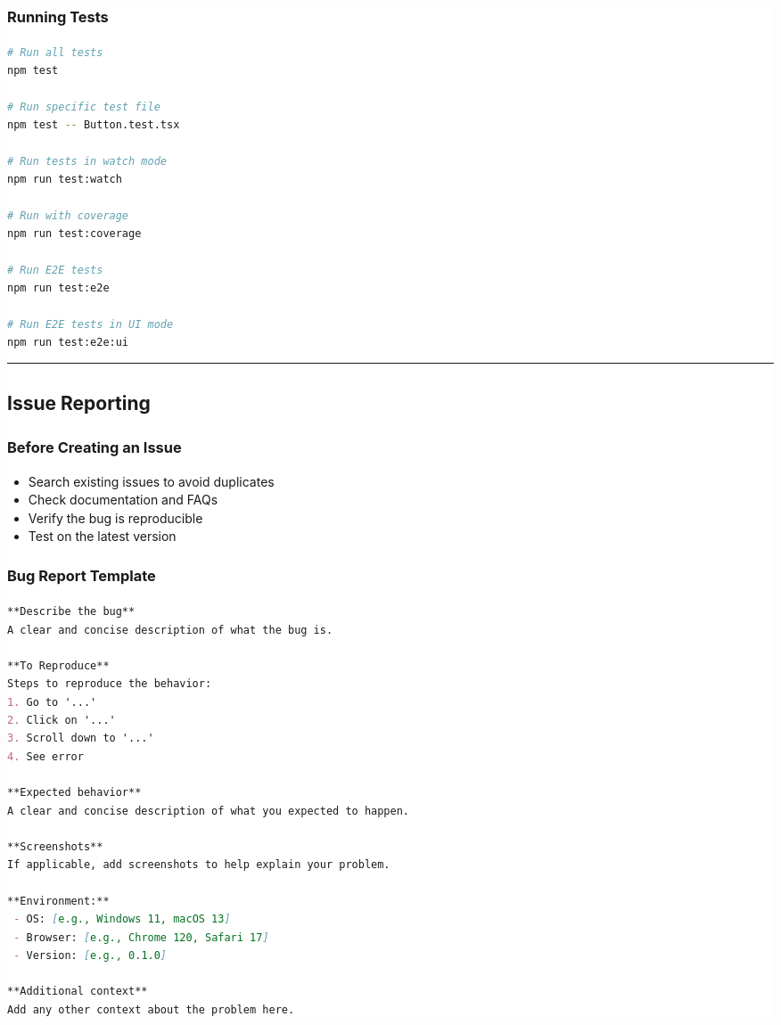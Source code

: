 ### Running Tests

```bash
# Run all tests
npm test

# Run specific test file
npm test -- Button.test.tsx

# Run tests in watch mode
npm run test:watch

# Run with coverage
npm run test:coverage

# Run E2E tests
npm run test:e2e

# Run E2E tests in UI mode
npm run test:e2e:ui
```

---

## Issue Reporting

### Before Creating an Issue

- Search existing issues to avoid duplicates
- Check documentation and FAQs
- Verify the bug is reproducible
- Test on the latest version

### Bug Report Template

```markdown
**Describe the bug**
A clear and concise description of what the bug is.

**To Reproduce**
Steps to reproduce the behavior:
1. Go to '...'
2. Click on '...'
3. Scroll down to '...'
4. See error

**Expected behavior**
A clear and concise description of what you expected to happen.

**Screenshots**
If applicable, add screenshots to help explain your problem.

**Environment:**
 - OS: [e.g., Windows 11, macOS 13]
 - Browser: [e.g., Chrome 120, Safari 17]
 - Version: [e.g., 0.1.0]

**Additional context**
Add any other context about the problem here.
```
